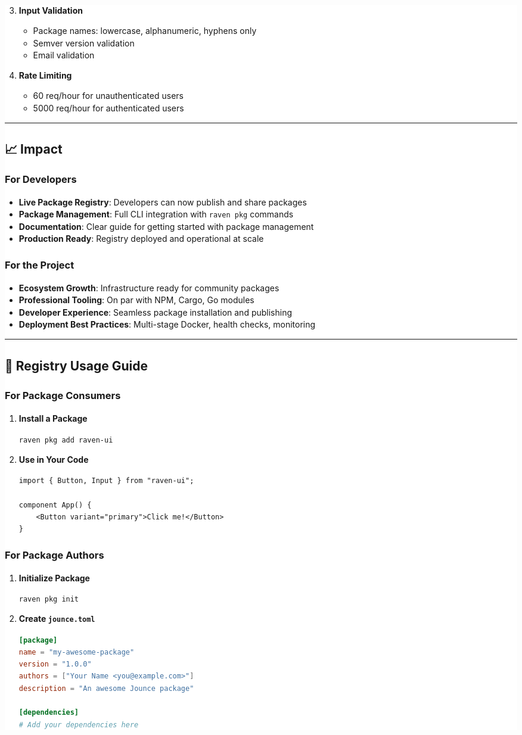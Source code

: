 3. **Input Validation**
   - Package names: lowercase, alphanumeric, hyphens only
   - Semver version validation
   - Email validation

4. **Rate Limiting**
   - 60 req/hour for unauthenticated users
   - 5000 req/hour for authenticated users

---

## 📈 Impact

### For Developers
- **Live Package Registry**: Developers can now publish and share packages
- **Package Management**: Full CLI integration with `raven pkg` commands
- **Documentation**: Clear guide for getting started with package management
- **Production Ready**: Registry deployed and operational at scale

### For the Project
- **Ecosystem Growth**: Infrastructure ready for community packages
- **Professional Tooling**: On par with NPM, Cargo, Go modules
- **Developer Experience**: Seamless package installation and publishing
- **Deployment Best Practices**: Multi-stage Docker, health checks, monitoring

---

## 🔄 Registry Usage Guide

### For Package Consumers

1. **Install a Package**
   ```bash
   raven pkg add raven-ui
   ```

2. **Use in Your Code**
   ```raven
   import { Button, Input } from "raven-ui";

   component App() {
       <Button variant="primary">Click me!</Button>
   }
   ```

### For Package Authors

1. **Initialize Package**
   ```bash
   raven pkg init
   ```

2. **Create `jounce.toml`**
   ```toml
   [package]
   name = "my-awesome-package"
   version = "1.0.0"
   authors = ["Your Name <you@example.com>"]
   description = "An awesome Jounce package"

   [dependencies]
   # Add your dependencies here
   ```
